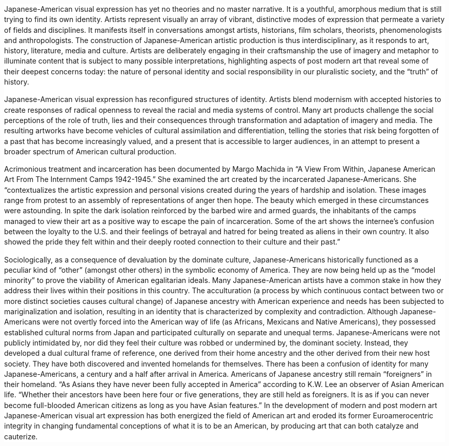 Japanese-American visual expression has yet no theories and no master narrative. It is a youthful, amorphous medium that is still trying to find its own identity. Artists represent visually an array of vibrant, distinctive modes of expression that permeate a variety of fields and disciplines. It manifests itself in conversations amongst artists, historians, film scholars, theorists, phenomenologists and anthropologists. The construction of Japanese-American artistic production is thus interdisciplinary, as it responds to art, history, literature, media and culture. Artists are deliberately engaging in their craftsmanship the use of imagery and metaphor to illuminate content that is subject to many possible interpretations, highlighting aspects of post modern art that reveal some of their deepest concerns today: the nature of personal identity and social responsibility in our pluralistic society, and the “truth” of history.
</p>
<p>
Japanese-American visual expression has reconfigured structures of identity. Artists blend modernism with accepted histories to create responses of radical openness to reveal the racial and media systems of control. Many art products challenge the social perceptions of the role of truth, lies and their consequences through transformation and adaptation of imagery and media. The resulting artworks have become vehicles of cultural assimilation and differentiation, telling the stories that risk being forgotten of a past that has become increasingly valued, and a present that is accessible to larger audiences, in an attempt to present a broader spectrum of American cultural production.
</p>
<p>
Acrimonious treatment and incarceration has been documented by Margo Machida in “A View From Within, Japanese American Art From The Internment Camps 1942-1945.” She examined the art created by the incarcerated Japanese-Americans. She “contextualizes the artistic expression and personal visions created during the years of hardship and isolation. These images range from protest to an assembly of representations of anger then hope. The beauty which emerged in these circumstances were astounding. In spite the dark isolation reinforced by the barbed wire and armed guards, the inhabitants of the camps managed to view their art as a positive way to escape the pain of incarceration. Some of the art shows the internee’s confusion between the loyalty to the U.S. and their feelings of betrayal and hatred for being treated as aliens in their own country. It also showed the pride they felt within and their deeply rooted connection to their culture and their past.”
</p>
<p>
Sociologically, as a consequence of devaluation by the dominate culture, Japanese-Americans historically functioned as a peculiar kind of “other” (amongst other others) in the symbolic economy of America. They are now being held up as the “model minority” to prove the viability of American egalitarian ideals. Many Japanese-American artists have a common stake in how they address their lives within their positions in this country. The acculturation (a process by which continuous contact between two or more distinct societies causes cultural change) of Japanese ancestry with American experience and needs has been subjected to mariginalization and isolation, resulting in an identity that is characterized by complexity and contradiction. Although Japanese-Americans were not overtly forced into the American way of life (as Africans, Mexicans and Native Americans), they possessed established cultural norms from Japan and participated culturally on separate and unequal terms. Japanese-Americans were not publicly intimidated by, nor did they feel their culture was robbed or undermined by, the dominant society. Instead, they developed a dual cultural frame of reference, one derived from their home ancestry and the other derived from their new host society. They have both discovered and invented homelands for themselves. There has been a confusion of identity for many Japanese-Americans, a century and a half after arrival in America.  Americans of Japanese ancestry still remain “foreigners” in their homeland. “As Asians they have never been fully accepted in America” according to K.W. Lee an observer of Asian American life. “Whether their ancestors have been here four or five generations, they are still held as foreigners. It is as if you can never become full-blooded American citizens as long as you have Asian features.”   In the development of modern and post modern art Japanese-American visual art expression has both energized the field of American art and eroded its former Euroamerocentric integrity in changing fundamental conceptions of what it is to be an American, by producing art that can both catalyze and cauterize.
</p>
<p>